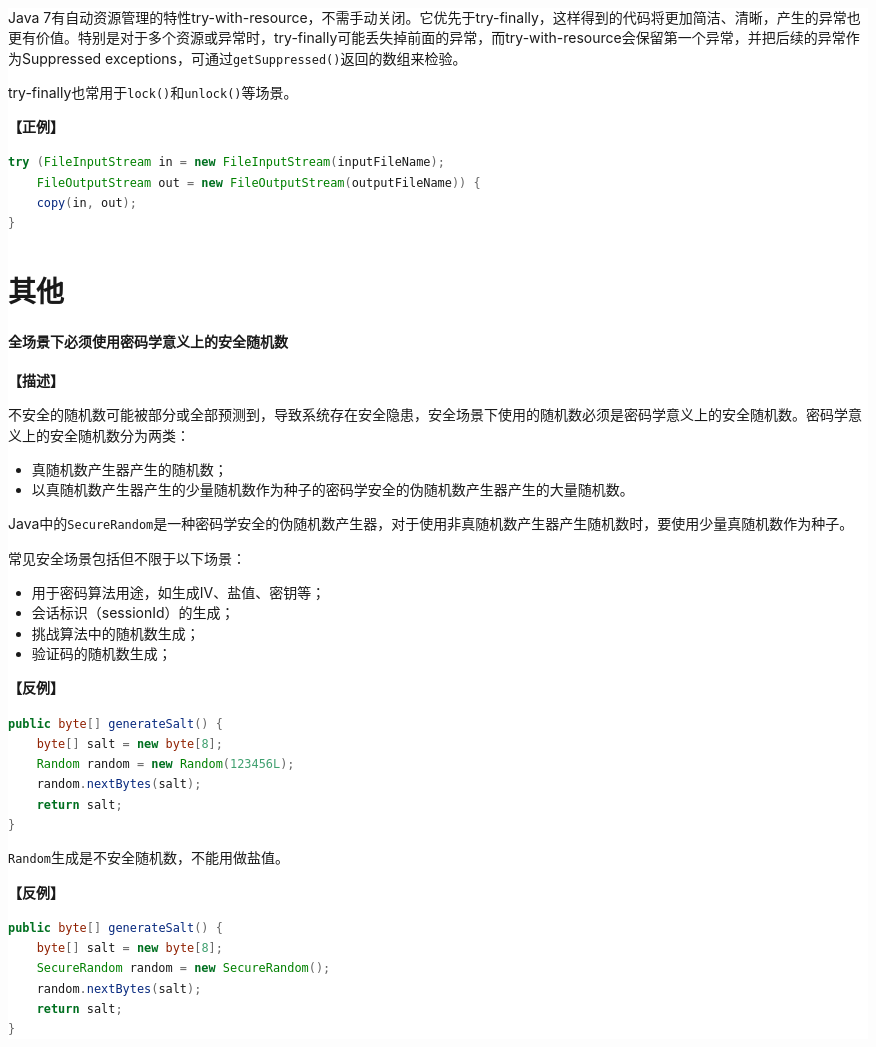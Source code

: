 Java 7有自动资源管理的特性try-with-resource，不需手动关闭。它优先于try-finally，这样得到的代码将更加简洁、清晰，产生的异常也更有价值。特别是对于多个资源或异常时，try-finally可能丢失掉前面的异常，而try-with-resource会保留第一个异常，并把后续的异常作为Suppressed exceptions，可通过`getSuppressed()`返回的数组来检验。

try-finally也常用于`lock()`和`unlock()`等场景。

**【正例】**

```java
try (FileInputStream in = new FileInputStream(inputFileName);
    FileOutputStream out = new FileOutputStream(outputFileName)) {
    copy(in, out);
}
```

# 其他

#### 全场景下必须使用密码学意义上的安全随机数

**【描述】**

不安全的随机数可能被部分或全部预测到，导致系统存在安全隐患，安全场景下使用的随机数必须是密码学意义上的安全随机数。密码学意义上的安全随机数分为两类：

- 真随机数产生器产生的随机数；
- 以真随机数产生器产生的少量随机数作为种子的密码学安全的伪随机数产生器产生的大量随机数。

Java中的`SecureRandom`是一种密码学安全的伪随机数产生器，对于使用非真随机数产生器产生随机数时，要使用少量真随机数作为种子。

常见安全场景包括但不限于以下场景：

- 用于密码算法用途，如生成IV、盐值、密钥等；
- 会话标识（sessionId）的生成；
- 挑战算法中的随机数生成；
- 验证码的随机数生成；

**【反例】**

```java
public byte[] generateSalt() {
    byte[] salt = new byte[8];
    Random random = new Random(123456L);
    random.nextBytes(salt);
    return salt;
}
```

`Random`生成是不安全随机数，不能用做盐值。

**【反例】**

```java
public byte[] generateSalt() {
    byte[] salt = new byte[8];
    SecureRandom random = new SecureRandom();
    random.nextBytes(salt);
    return salt;
}
```
